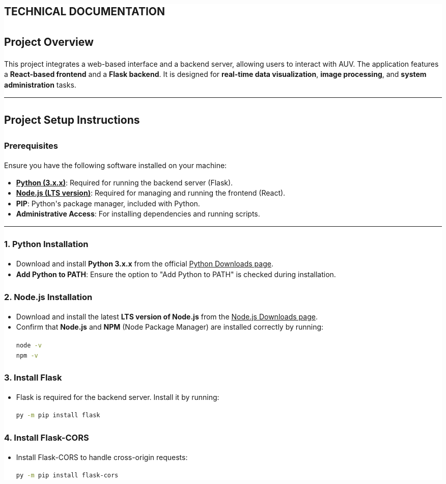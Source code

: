 ## **TECHNICAL DOCUMENTATION**

## **Project Overview**
This project integrates a web-based interface and a backend server, allowing users to interact with AUV. The application features a **React-based frontend** and a **Flask backend**. It is designed for **real-time data visualization**, **image processing**, and **system administration** tasks.

---

## **Project Setup Instructions**

### **Prerequisites**
Ensure you have the following software installed on your machine:
- **[Python (3.x.x)](https://www.python.org/downloads/)**: Required for running the backend server (Flask).
- **[Node.js (LTS version)](https://nodejs.org/en/download/prebuilt-installer/current)**: Required for managing and running the frontend (React).
- **PIP**: Python's package manager, included with Python.
- **Administrative Access**: For installing dependencies and running scripts.

---

### **1. Python Installation**
- Download and install **Python 3.x.x** from the official [Python Downloads page](https://www.python.org/downloads/).
- **Add Python to PATH**: Ensure the option to "Add Python to PATH" is checked during installation.

### **2. Node.js Installation**
- Download and install the latest **LTS version of Node.js** from the [Node.js Downloads page](https://nodejs.org/en/download/).
- Confirm that **Node.js** and **NPM** (Node Package Manager) are installed correctly by running:
    ```bash
    node -v
    npm -v
    ```

### **3. Install Flask**
- Flask is required for the backend server. Install it by running:
    ```bash
    py -m pip install flask
    ```

### **4. Install Flask-CORS**
- Install Flask-CORS to handle cross-origin requests:
    ```bash
    py -m pip install flask-cors
    ```
